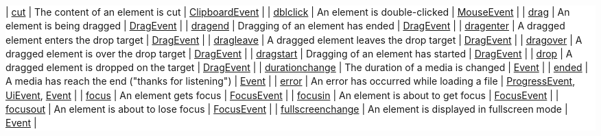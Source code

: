 | [cut](https://www.w3schools.com/jsref/event_oncut.asp)                             | The content of an element is cut                                                             | [ClipboardEvent](https://www.w3schools.com/jsref/obj_clipboardevent.asp)                                                                                                                   |
| [dblclick](https://www.w3schools.com/jsref/event_ondblclick.asp)                   | An element is double-clicked                                                                 | [MouseEvent](https://www.w3schools.com/jsref/obj_mouseevent.asp)                                                                                                                           |
| [drag](https://www.w3schools.com/jsref/event_ondrag.asp)                           | An element is being dragged                                                                  | [DragEvent](https://www.w3schools.com/jsref/obj_dragevent.asp)                                                                                                                             |
| [dragend](https://www.w3schools.com/jsref/event_ondragend.asp)                     | Dragging of an element has ended                                                             | [DragEvent](https://www.w3schools.com/jsref/obj_dragevent.asp)                                                                                                                             |
| [dragenter](https://www.w3schools.com/jsref/event_ondragenter.asp)                 | A dragged element enters the drop target                                                     | [DragEvent](https://www.w3schools.com/jsref/obj_dragevent.asp)                                                                                                                             |
| [dragleave](https://www.w3schools.com/jsref/event_ondragleave.asp)                 | A dragged element leaves the drop target                                                     | [DragEvent](https://www.w3schools.com/jsref/obj_dragevent.asp)                                                                                                                             |
| [dragover](https://www.w3schools.com/jsref/event_ondragover.asp)                   | A dragged element is over the drop target                                                    | [DragEvent](https://www.w3schools.com/jsref/obj_dragevent.asp)                                                                                                                             |
| [dragstart](https://www.w3schools.com/jsref/event_ondragstart.asp)                 | Dragging of an element has started                                                           | [DragEvent](https://www.w3schools.com/jsref/obj_dragevent.asp)                                                                                                                             |
| [drop](https://www.w3schools.com/jsref/event_ondrop.asp)                           | A dragged element is dropped on the target                                                   | [DragEvent](https://www.w3schools.com/jsref/obj_dragevent.asp)                                                                                                                             |
| [durationchange](https://www.w3schools.com/jsref/event_ondurationchange.asp)       | The duration of a media is changed                                                           | [Event](https://www.w3schools.com/jsref/obj_event.asp)                                                                                                                                     |
| [ended](https://www.w3schools.com/jsref/event_onended.asp)                         | A media has reach the end ("thanks for listening")                                           | [Event](https://www.w3schools.com/jsref/obj_event.asp)                                                                                                                                     |
| [error](https://www.w3schools.com/jsref/event_onerror.asp)                         | An error has occurred while loading a file                                                   | [ProgressEvent](https://www.w3schools.com/jsref/obj_progressevent.asp), [UiEvent](https://www.w3schools.com/jsref/obj_uievent.asp), [Event](https://www.w3schools.com/jsref/obj_event.asp) |
| [focus](https://www.w3schools.com/jsref/event_onfocus.asp)                         | An element gets focus                                                                        | [FocusEvent](https://www.w3schools.com/jsref/obj_focusevent.asp)                                                                                                                           |
| [focusin](https://www.w3schools.com/jsref/event_onfocusin.asp)                     | An element is about to get focus                                                             | [FocusEvent](https://www.w3schools.com/jsref/obj_focusevent.asp)                                                                                                                           |
| [focusout](https://www.w3schools.com/jsref/event_onfocusout.asp)                   | An element is about to lose focus                                                            | [FocusEvent](https://www.w3schools.com/jsref/obj_focusevent.asp)                                                                                                                           |
| [fullscreenchange](https://www.w3schools.com/jsref/event_fullscreenchange.asp)     | An element is displayed in fullscreen mode                                                   | [Event](https://www.w3schools.com/jsref/obj_event.asp)                                                                                                                                     |